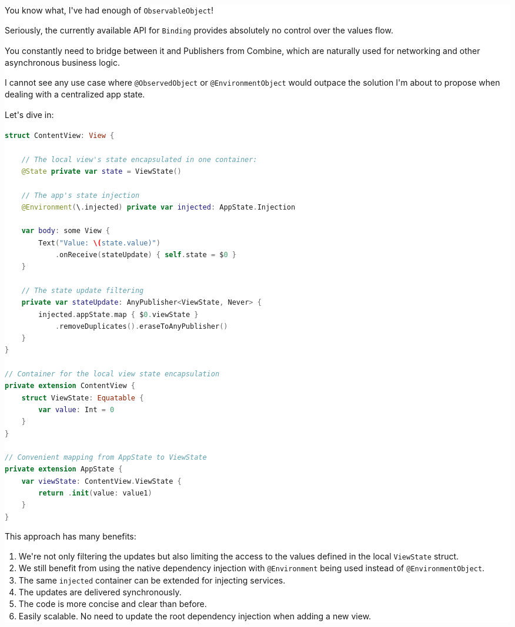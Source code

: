 You know what, I've had enough of `ObservableObject`!

Seriously, the currently available API for `Binding` provides absolutely no control over the values flow.

You constantly need to bridge between it and Publishers from Combine, which are naturally used for networking and other asynchronous business logic.

I cannot see any use case where `@ObservedObject` or `@EnvironmentObject` would outpace the solution I'm about to propose when dealing with a centralized app state.

Let's dive in:

```swift
struct ContentView: View {
    
    // The local view's state encapsulated in one container:
    @State private var state = ViewState()
    
    // The app's state injection
    @Environment(\.injected) private var injected: AppState.Injection
    
    var body: some View {
        Text("Value: \(state.value)")
            .onReceive(stateUpdate) { self.state = $0 }
    }
    
    // The state update filtering
    private var stateUpdate: AnyPublisher<ViewState, Never> {
        injected.appState.map { $0.viewState }
            .removeDuplicates().eraseToAnyPublisher()
    }
}

// Container for the local view state encapsulation
private extension ContentView {
    struct ViewState: Equatable {
        var value: Int = 0
    }
}

// Convenient mapping from AppState to ViewState
private extension AppState {
    var viewState: ContentView.ViewState {
        return .init(value: value1)
    }
}
```

This approach has many benefits:

1. We're not only filtering the updates but also limiting the access to the values defined in the local `ViewState` struct.
2. We still benefit from using the native dependency injection with `@Environment` being used instead of `@EnvironmentObject`.
3. The same `injected` container can be extended for injecting services.
4. The updates are delivered synchronously.
5. The code is more concise and clear than before.
6. Easily scalable. No need to update the root dependency injection when adding a new view.
